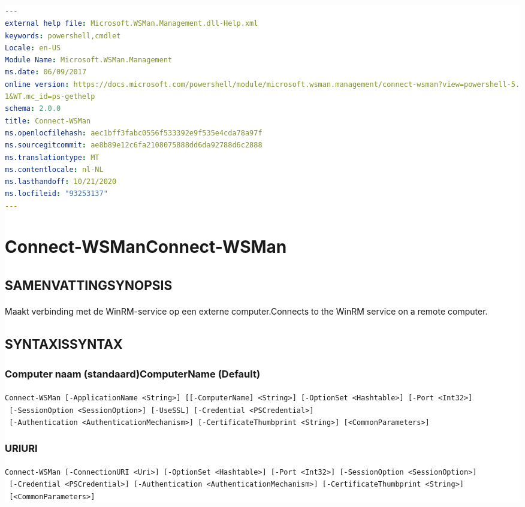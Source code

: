 ```yaml
---
external help file: Microsoft.WSMan.Management.dll-Help.xml
keywords: powershell,cmdlet
Locale: en-US
Module Name: Microsoft.WSMan.Management
ms.date: 06/09/2017
online version: https://docs.microsoft.com/powershell/module/microsoft.wsman.management/connect-wsman?view=powershell-5.1&WT.mc_id=ps-gethelp
schema: 2.0.0
title: Connect-WSMan
ms.openlocfilehash: aec1bff3fabc0556f533392e9f535e4cda78a97f
ms.sourcegitcommit: ae8b89e12c6fa2108075888dd6da92788d6c2888
ms.translationtype: MT
ms.contentlocale: nl-NL
ms.lasthandoff: 10/21/2020
ms.locfileid: "93253137"
---
```

# <span data-ttu-id="e5168-103">Connect-WSMan</span><span class="sxs-lookup"><span data-stu-id="e5168-103">Connect-WSMan</span></span>

## <span data-ttu-id="e5168-104">SAMENVATTING</span><span class="sxs-lookup"><span data-stu-id="e5168-104">SYNOPSIS</span></span>
<span data-ttu-id="e5168-105">Maakt verbinding met de WinRM-service op een externe computer.</span><span class="sxs-lookup"><span data-stu-id="e5168-105">Connects to the WinRM service on a remote computer.</span></span>

## <span data-ttu-id="e5168-106">SYNTAXIS</span><span class="sxs-lookup"><span data-stu-id="e5168-106">SYNTAX</span></span>

### <span data-ttu-id="e5168-107">Computer naam (standaard)</span><span class="sxs-lookup"><span data-stu-id="e5168-107">ComputerName (Default)</span></span>

```
Connect-WSMan [-ApplicationName <String>] [[-ComputerName] <String>] [-OptionSet <Hashtable>] [-Port <Int32>]
 [-SessionOption <SessionOption>] [-UseSSL] [-Credential <PSCredential>]
 [-Authentication <AuthenticationMechanism>] [-CertificateThumbprint <String>] [<CommonParameters>]
```

### <span data-ttu-id="e5168-108">URI</span><span class="sxs-lookup"><span data-stu-id="e5168-108">URI</span></span>

```
Connect-WSMan [-ConnectionURI <Uri>] [-OptionSet <Hashtable>] [-Port <Int32>] [-SessionOption <SessionOption>]
 [-Credential <PSCredential>] [-Authentication <AuthenticationMechanism>] [-CertificateThumbprint <String>]
 [<CommonParameters>]
```
